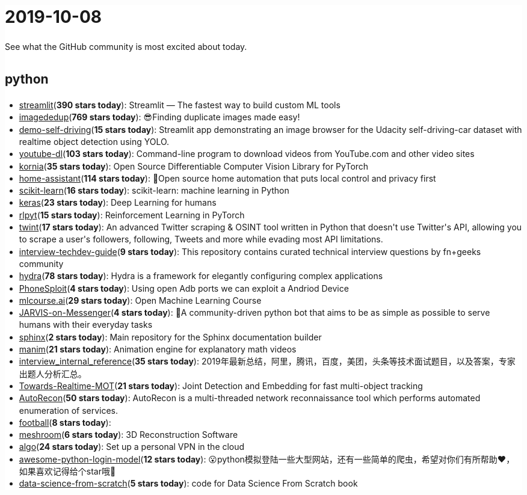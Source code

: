 # 2019-10-08
See what the GitHub community is most excited about today.

## python
* [streamlit](https://github.com/streamlit/streamlit)(**390 stars today**): Streamlit — The fastest way to build custom ML tools
* [imagededup](https://github.com/idealo/imagededup)(**769 stars today**): 😎Finding duplicate images made easy!
* [demo-self-driving](https://github.com/streamlit/demo-self-driving)(**15 stars today**): Streamlit app demonstrating an image browser for the Udacity self-driving-car dataset with realtime object detection using YOLO.
* [youtube-dl](https://github.com/ytdl-org/youtube-dl)(**103 stars today**): Command-line program to download videos from YouTube.com and other video sites
* [kornia](https://github.com/arraiyopensource/kornia)(**35 stars today**): Open Source Differentiable Computer Vision Library for PyTorch
* [home-assistant](https://github.com/home-assistant/home-assistant)(**114 stars today**): 🏡Open source home automation that puts local control and privacy first
* [scikit-learn](https://github.com/scikit-learn/scikit-learn)(**16 stars today**): scikit-learn: machine learning in Python
* [keras](https://github.com/keras-team/keras)(**23 stars today**): Deep Learning for humans
* [rlpyt](https://github.com/astooke/rlpyt)(**15 stars today**): Reinforcement Learning in PyTorch
* [twint](https://github.com/twintproject/twint)(**17 stars today**): An advanced Twitter scraping & OSINT tool written in Python that doesn't use Twitter's API, allowing you to scrape a user's followers, following, Tweets and more while evading most API limitations.
* [interview-techdev-guide](https://github.com/fnplus/interview-techdev-guide)(**9 stars today**): This repository contains curated technical interview questions by fn+geeks community
* [hydra](https://github.com/facebookresearch/hydra)(**78 stars today**): Hydra is a framework for elegantly configuring complex applications
* [PhoneSploit](https://github.com/metachar/PhoneSploit)(**4 stars today**): Using open Adb ports we can exploit a Andriod Device
* [mlcourse.ai](https://github.com/Yorko/mlcourse.ai)(**29 stars today**): Open Machine Learning Course
* [JARVIS-on-Messenger](https://github.com/swapagarwal/JARVIS-on-Messenger)(**4 stars today**): 💬A community-driven python bot that aims to be as simple as possible to serve humans with their everyday tasks
* [sphinx](https://github.com/sphinx-doc/sphinx)(**2 stars today**): Main repository for the Sphinx documentation builder
* [manim](https://github.com/3b1b/manim)(**21 stars today**): Animation engine for explanatory math videos
* [interview_internal_reference](https://github.com/0voice/interview_internal_reference)(**35 stars today**): 2019年最新总结，阿里，腾讯，百度，美团，头条等技术面试题目，以及答案，专家出题人分析汇总。
* [Towards-Realtime-MOT](https://github.com/Zhongdao/Towards-Realtime-MOT)(**21 stars today**): Joint Detection and Embedding for fast multi-object tracking
* [AutoRecon](https://github.com/Tib3rius/AutoRecon)(**50 stars today**): AutoRecon is a multi-threaded network reconnaissance tool which performs automated enumeration of services.
* [football](https://github.com/google-research/football)(**8 stars today**): 
* [meshroom](https://github.com/alicevision/meshroom)(**6 stars today**): 3D Reconstruction Software
* [algo](https://github.com/trailofbits/algo)(**24 stars today**): Set up a personal VPN in the cloud
* [awesome-python-login-model](https://github.com/Kr1s77/awesome-python-login-model)(**12 stars today**): 😮python模拟登陆一些大型网站，还有一些简单的爬虫，希望对你们有所帮助❤️，如果喜欢记得给个star哦🌟
* [data-science-from-scratch](https://github.com/joelgrus/data-science-from-scratch)(**5 stars today**): code for Data Science From Scratch book
